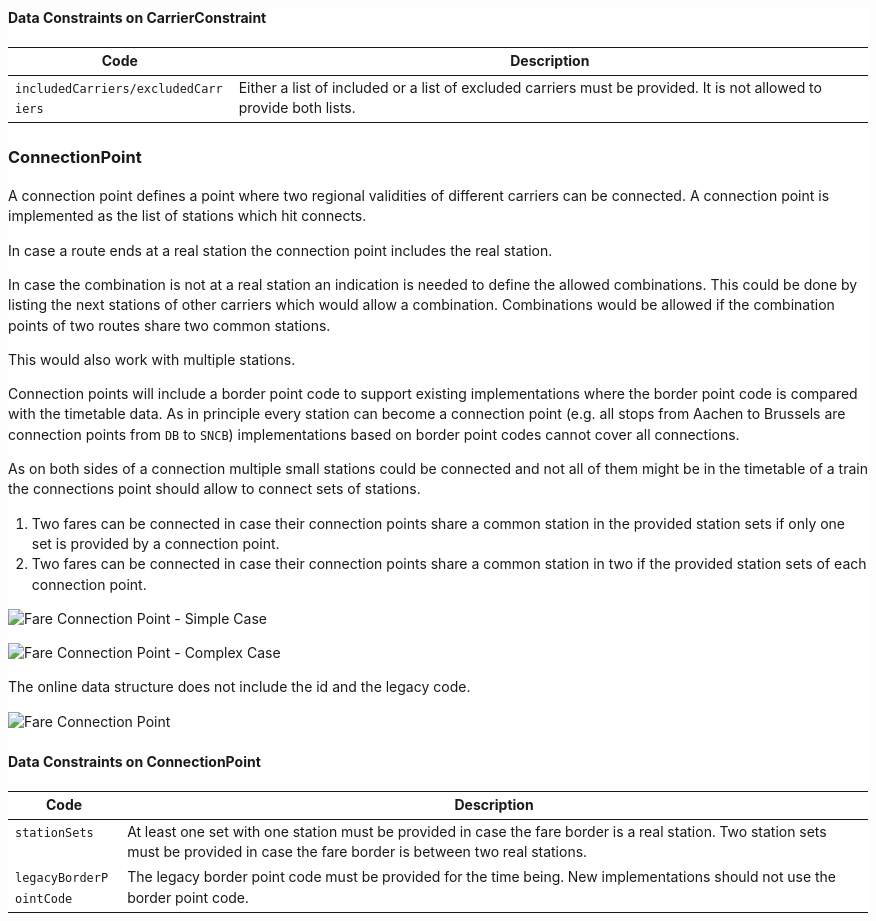 #### Data Constraints on CarrierConstraint <a name="DataConstraintsonCarrierConstraint">

| Code                                | Description                                                                                                         |
| ----------------------------------- | ------------------------------------------------------------------------------------------------------------------- |
| `includedCarriers/excludedCarriers` | Either a list of included or a list of excluded carriers must be provided. It is not allowed to provide both lists. |

### ConnectionPoint <a name="ConnectionPoint">

A connection point defines a point where two regional validities of different
carriers can be connected. A connection point is implemented as the list of
stations which hit connects.

In case a route ends at a real station the connection point includes the real
station.

In case the combination is not at a real station an indication is needed to
define the allowed combinations. This could be done by listing the next stations
of other carriers which would allow a combination. Combinations would be allowed
if the combination points of two routes share two common stations.

This would also work with multiple stations.

Connection points will include a border point code to support existing
implementations where the border point code is compared with the timetable data.
As in principle every station can become a connection point (e.g. all stops from
Aachen to Brussels are connection points from `DB` to `SNCB`) implementations
based on border point codes cannot cover all connections.

As on both sides of a connection multiple small stations could be connected and
not all of them might be in the timetable of a train the connections point
should allow to connect sets of stations.

1. Two fares can be connected in case their connection points share a common
   station in the provided station sets if only one set is provided by a
   connection point.
2. Two fares can be connected in case their connection points share a common
   station in two if the provided station sets of each connection point.



![Fare Connection Point - Simple Case](../images/common-data-structures/fare-connection-point-simple-case.png)



![Fare Connection Point - Complex Case](../images/common-data-structures/fare-connection-point-complex-case.png)

The online data structure does not include the id and the legacy code.



![Fare Connection Point](../images/common-data-structures/fare-connection-point.png)

#### Data Constraints on ConnectionPoint <a name="DataConstraintsonConnectionPoint">

| Code                    | Description                                                                                                                                                                           |
| ----------------------- | ------------------------------------------------------------------------------------------------------------------------------------------------------------------------------------- |
| `stationSets`           | At least one set with one station must be provided in case the fare border is a real station. Two station sets must be provided in case the fare border is between two real stations. |
| `legacyBorderPointCode` | The legacy border point code must be provided for the time being. New implementations should not use the border point code.                                                           |
